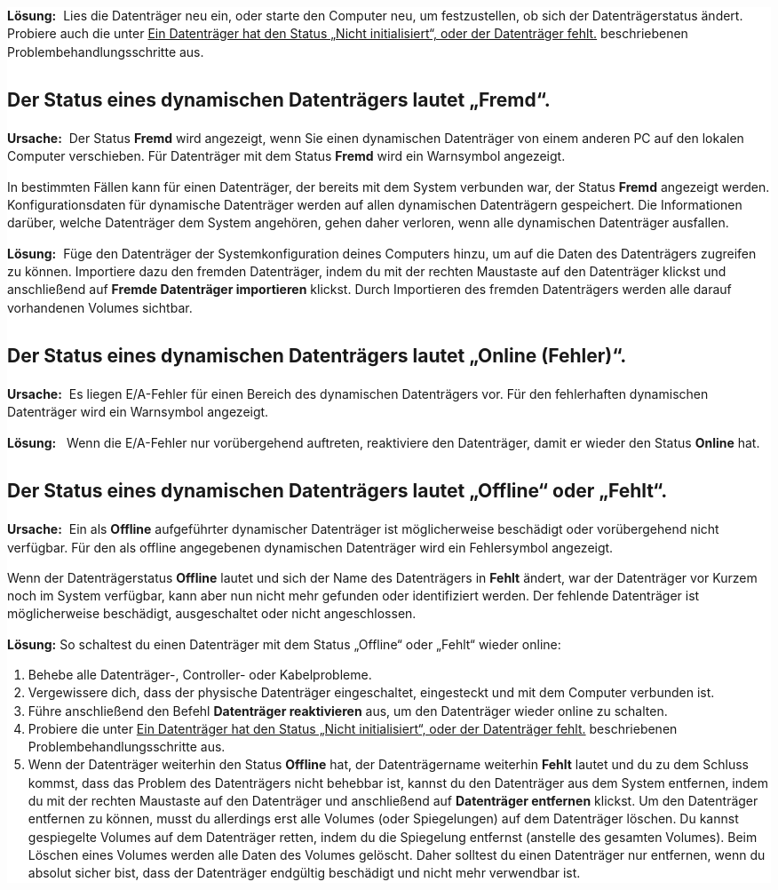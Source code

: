 **Lösung:**  Lies die Datenträger neu ein, oder starte den Computer neu, um festzustellen, ob sich der Datenträgerstatus ändert. Probiere auch die unter [Ein Datenträger hat den Status „Nicht initialisiert“, oder der Datenträger fehlt.](#a-disks-status-is-not-initialized-or-the-disk-is-missing) beschriebenen Problembehandlungsschritte aus.

## <a name="a-dynamic-disks-status-is-foreign"></a>Der Status eines dynamischen Datenträgers lautet „Fremd“.

**Ursache:**  Der Status **Fremd** wird angezeigt, wenn Sie einen dynamischen Datenträger von einem anderen PC auf den lokalen Computer verschieben. Für Datenträger mit dem Status **Fremd** wird ein Warnsymbol angezeigt.

In bestimmten Fällen kann für einen Datenträger, der bereits mit dem System verbunden war, der Status **Fremd** angezeigt werden. Konfigurationsdaten für dynamische Datenträger werden auf allen dynamischen Datenträgern gespeichert. Die Informationen darüber, welche Datenträger dem System angehören, gehen daher verloren, wenn alle dynamischen Datenträger ausfallen.

**Lösung:**  Füge den Datenträger der Systemkonfiguration deines Computers hinzu, um auf die Daten des Datenträgers zugreifen zu können. Importiere dazu den fremden Datenträger, indem du mit der rechten Maustaste auf den Datenträger klickst und anschließend auf **Fremde Datenträger importieren** klickst. Durch Importieren des fremden Datenträgers werden alle darauf vorhandenen Volumes sichtbar. 

## <a name="a-dynamic-disks-status-is-online-errors"></a>Der Status eines dynamischen Datenträgers lautet „Online (Fehler)“.

**Ursache:**  Es liegen E/A-Fehler für einen Bereich des dynamischen Datenträgers vor. Für den fehlerhaften dynamischen Datenträger wird ein Warnsymbol angezeigt.

**Lösung:**   Wenn die E/A-Fehler nur vorübergehend auftreten, reaktiviere den Datenträger, damit er wieder den Status **Online** hat.

## <a name="a-dynamic-disks-status-is-offline-or-missing"></a>Der Status eines dynamischen Datenträgers lautet „Offline“ oder „Fehlt“.

**Ursache:**  Ein als **Offline** aufgeführter dynamischer Datenträger ist möglicherweise beschädigt oder vorübergehend nicht verfügbar. Für den als offline angegebenen dynamischen Datenträger wird ein Fehlersymbol angezeigt.

Wenn der Datenträgerstatus **Offline** lautet und sich der Name des Datenträgers in **Fehlt** ändert, war der Datenträger vor Kurzem noch im System verfügbar, kann aber nun nicht mehr gefunden oder identifiziert werden. Der fehlende Datenträger ist möglicherweise beschädigt, ausgeschaltet oder nicht angeschlossen.

**Lösung:** So schaltest du einen Datenträger mit dem Status „Offline“ oder „Fehlt“ wieder online:

1. Behebe alle Datenträger-, Controller- oder Kabelprobleme. 
2. Vergewissere dich, dass der physische Datenträger eingeschaltet, eingesteckt und mit dem Computer verbunden ist. 
3. Führe anschließend den Befehl **Datenträger reaktivieren** aus, um den Datenträger wieder online zu schalten.
4. Probiere die unter [Ein Datenträger hat den Status „Nicht initialisiert“, oder der Datenträger fehlt.](#a-disks-status-is-not-initialized-or-the-disk-is-missing) beschriebenen Problembehandlungsschritte aus.
5. Wenn der Datenträger weiterhin den Status **Offline** hat, der Datenträgername weiterhin **Fehlt** lautet und du zu dem Schluss kommst, dass das Problem des Datenträgers nicht behebbar ist, kannst du den Datenträger aus dem System entfernen, indem du mit der rechten Maustaste auf den Datenträger und anschließend auf **Datenträger entfernen** klickst. Um den Datenträger entfernen zu können, musst du allerdings erst alle Volumes (oder Spiegelungen) auf dem Datenträger löschen. Du kannst gespiegelte Volumes auf dem Datenträger retten, indem du die Spiegelung entfernst (anstelle des gesamten Volumes). Beim Löschen eines Volumes werden alle Daten des Volumes gelöscht. Daher solltest du einen Datenträger nur entfernen, wenn du absolut sicher bist, dass der Datenträger endgültig beschädigt und nicht mehr verwendbar ist.

